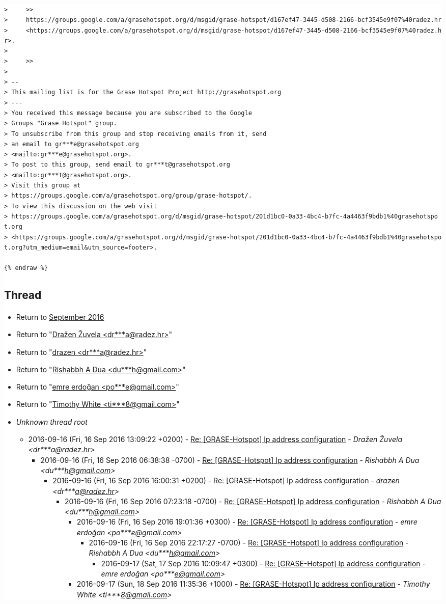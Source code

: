 ```
>     >>
>     https://groups.google.com/a/grasehotspot.org/d/msgid/grase-hotspot/d167ef47-3445-d508-2166-bcf3545e9f07%40radez.hr
>     <https://groups.google.com/a/grasehotspot.org/d/msgid/grase-hotspot/d167ef47-3445-d508-2166-bcf3545e9f07%40radez.hr>.
>
>     >>
>
> -- 
> This mailing list is for the Grase Hotspot Project http://grasehotspot.org
> ---
> You received this message because you are subscribed to the Google 
> Groups "Grase Hotspot" group.
> To unsubscribe from this group and stop receiving emails from it, send 
> an email to gr***e@grasehotspot.org 
> <mailto:gr***e@grasehotspot.org>.
> To post to this group, send email to gr***t@grasehotspot.org 
> <mailto:gr***t@grasehotspot.org>.
> Visit this group at 
> https://groups.google.com/a/grasehotspot.org/group/grase-hotspot/.
> To view this discussion on the web visit 
> https://groups.google.com/a/grasehotspot.org/d/msgid/grase-hotspot/201d1bc0-0a33-4bc4-b7fc-4a4463f9bdb1%40grasehotspot.org 
> <https://groups.google.com/a/grasehotspot.org/d/msgid/grase-hotspot/201d1bc0-0a33-4bc4-b7fc-4a4463f9bdb1%40grasehotspot.org?utm_medium=email&utm_source=footer>.

{% endraw %}
```

## Thread

+ Return to [September 2016](/archive/2016/09)

+ Return to "[Dražen Žuvela <dr***a<span>@</span>radez.hr>](/authors/dr___a_at_radez_hr)"
+ Return to "[drazen <dr***a<span>@</span>radez.hr>](/authors/dr___a_at_radez_hr)"
+ Return to "[Rishabbh A Dua <du***h<span>@</span>gmail.com>](/authors/du___h_at_gmail_com)"
+ Return to "[emre erdoğan <po***e<span>@</span>gmail.com>](/authors/po___e_at_gmail_com)"
+ Return to "[Timothy White <ti***8<span>@</span>gmail.com>](/authors/ti___8_at_gmail_com)"

+ _Unknown thread root_
  + 2016-09-16 (Fri, 16 Sep 2016 13:09:22 +0200) - [Re: [GRASE-Hotspot] Ip address configuration](/archive/2016/09/a13183cc8b95a387bfb757242661c851ecef3011f97031e530ead2bafba696b2) - _Dražen Žuvela \<dr***a@radez.hr\>_
    + 2016-09-16 (Fri, 16 Sep 2016 06:38:38 -0700) - [Re: [GRASE-Hotspot] Ip address configuration](/archive/2016/09/0e200e1375dc8d643ae7d234cf969fdf50a9b78e94b4a4a8071178a30307efab) - _Rishabbh A Dua \<du***h@gmail.com\>_
      + 2016-09-16 (Fri, 16 Sep 2016 16:00:31 +0200) - Re: [GRASE-Hotspot] Ip address configuration - _drazen \<dr***a@radez.hr\>_
        + 2016-09-16 (Fri, 16 Sep 2016 07:23:18 -0700) - [Re: [GRASE-Hotspot] Ip address configuration](/archive/2016/09/78e8a8edf2f975705beaa281881c13368c2246bf6ba40a082572830aacc53dc7) - _Rishabbh A Dua \<du***h@gmail.com\>_
          + 2016-09-16 (Fri, 16 Sep 2016 19:01:36 +0300) - [Re: [GRASE-Hotspot] Ip address configuration](/archive/2016/09/62458cc9247c9c33acbc8d6048103d799c853b5c386bacc1a278c5cc1cea2da1) - _emre erdoğan \<po***e@gmail.com\>_
            + 2016-09-16 (Fri, 16 Sep 2016 22:17:27 -0700) - [Re: [GRASE-Hotspot] Ip address configuration](/archive/2016/09/7896172bebb904f8f1e2bcaa155f605df657fe2039907794627291f05a34f67d) - _Rishabbh A Dua \<du***h@gmail.com\>_
              + 2016-09-17 (Sat, 17 Sep 2016 10:09:47 +0300) - [Re: [GRASE-Hotspot] Ip address configuration](/archive/2016/09/e78fca0377e51ece8fb176b9ebc5815fe403a2e05f426a9e9a563c7641595482) - _emre erdoğan \<po***e@gmail.com\>_
          + 2016-09-17 (Sun, 18 Sep 2016 11:35:36 +1000) - [Re: [GRASE-Hotspot] Ip address configuration](/archive/2016/09/2e902211512dbdb3413da9280ae96cf7fef488ddf3f59607aaa1d27adddab81a) - _Timothy White \<ti***8@gmail.com\>_

